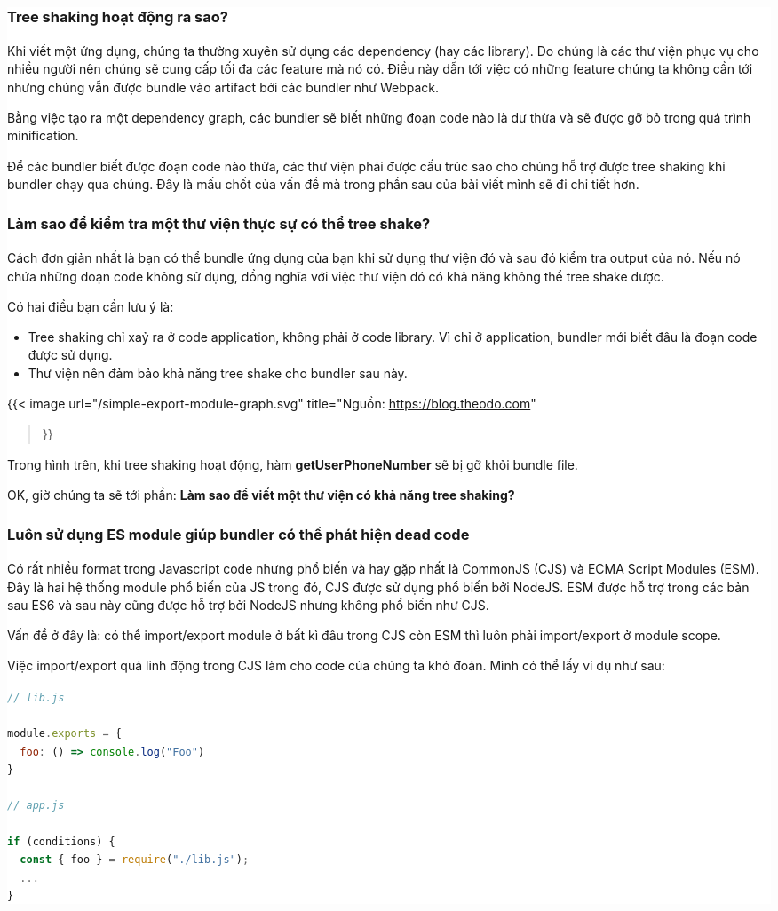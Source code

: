 ### Tree shaking hoạt động ra sao?

Khi viết một ứng dụng, chúng ta thường xuyên sử dụng các dependency (hay các library). Do chúng là các thư viện phục vụ cho nhiều người nên chúng sẽ cung cấp tối đa các feature mà nó có. Điều này dẫn tới việc có những feature chúng ta không cần tới nhưng chúng vẫn được bundle vào artifact bởi các bundler như Webpack.

Bằng việc tạo ra một dependency graph, các bundler sẽ biết những đoạn code nào là dư thừa và sẽ được gỡ bỏ trong quá trình minification.

Để các bundler biết được đoạn code nào thừa, các thư viện phải được cấu trúc sao cho chúng hỗ trợ được tree shaking khi bundler chạy qua chúng. Đây là mấu chốt của vấn đề mà trong phần sau của bài viết mình sẽ đi chi tiết hơn.

### Làm sao để kiểm tra một thư viện thực sự có thể tree shake?

Cách đơn giản nhất là bạn có thể bundle ứng dụng của bạn khi sử dụng thư viện đó và sau đó kiểm tra output của nó. Nếu nó chứa những đoạn code không sử dụng, đồng nghĩa với việc thư viện đó có khả năng không thể tree shake được.

Có hai điều bạn cần lưu ý là:
- Tree shaking chỉ xaỷ ra ở code application, không phải ở code library. Vì chỉ ở application, bundler mới biết đâu là đoạn code được sử dụng.
- Thư viện nên đảm bảo khả năng tree shake cho bundler sau này.

{{< image
    url="/simple-export-module-graph.svg"
    title="Nguồn: https://blog.theodo.com"
>}}

Trong hình trên, khi tree shaking hoạt động, hàm **getUserPhoneNumber** sẽ bị gỡ khỏi bundle file.

OK, giờ chúng ta sẽ tới phần: **Làm sao để viết một thư viện có khả năng tree shaking?**

### Luôn sử dụng ES module giúp bundler có thể phát hiện dead code

Có rất nhiều format trong Javascript code nhưng phổ biến và hay gặp nhất là CommonJS (CJS) và ECMA Script Modules (ESM). Đây là hai hệ thống module phổ biến của JS trong đó, CJS được sử dụng phổ biến bởi NodeJS. ESM được hỗ trợ trong các bản sau ES6 và sau này cũng được hỗ trợ bởi NodeJS nhưng không phổ biến như CJS.

Vấn đề ở đây là: có thể import/export module ở bất kì đâu trong CJS còn ESM thì luôn phải import/export ở module scope.

Việc import/export quá linh động trong CJS làm cho code của chúng ta khó đoán. Mình có thể lấy ví dụ như sau:

```javascript
// lib.js

module.exports = {
  foo: () => console.log("Foo")
}

// app.js

if (conditions) {
  const { foo } = require("./lib.js");
  ...
}
```
